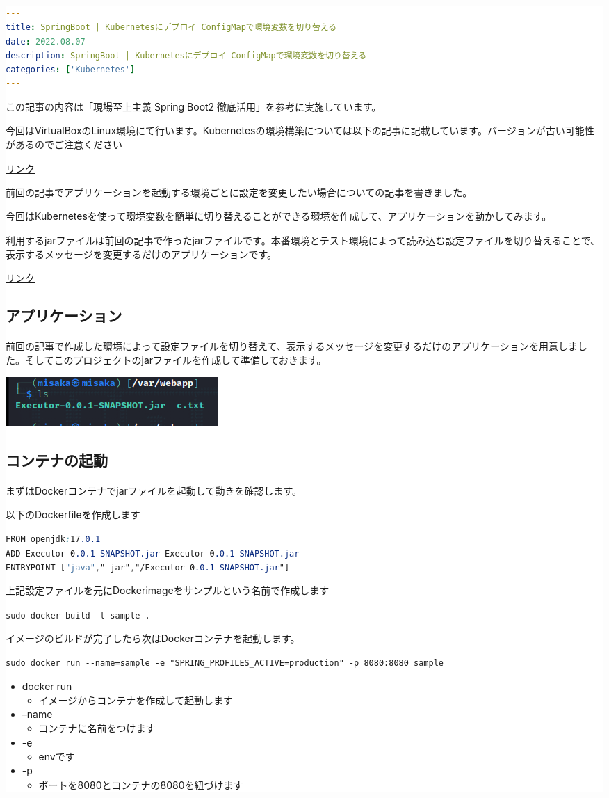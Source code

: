 ```yaml
---
title: SpringBoot | Kubernetesにデプロイ ConfigMapで環境変数を切り替える
date: 2022.08.07
description: SpringBoot | Kubernetesにデプロイ ConfigMapで環境変数を切り替える
categories: ['Kubernetes']
---
```


この記事の内容は「現場至上主義 Spring Boot2 徹底活用」を参考に実施しています。

今回はVirtualBoxのLinux環境にて行います。Kubernetesの環境構築については以下の記事に記載しています。バージョンが古い可能性があるのでご注意ください

[リンク](/posts/p292)


前回の記事でアプリケーションを起動する環境ごとに設定を変更したい場合についての記事を書きました。

今回はKubernetesを使って環境変数を簡単に切り替えることができる環境を作成して、アプリケーションを動かしてみます。

利用するjarファイルは前回の記事で作ったjarファイルです。本番環境とテスト環境によって読み込む設定ファイルを切り替えることで、表示するメッセージを変更するだけのアプリケーションです。

[リンク](/posts/p3258)


## アプリケーション


前回の記事で作成した環境によって設定ファイルを切り替えて、表示するメッセージを変更するだけのアプリケーションを用意しました。そしてこのプロジェクトのjarファイルを作成して準備しておきます。

![画像](/3270/1.png)


## コンテナの起動


まずはDockerコンテナでjarファイルを起動して動きを確認します。

以下のDockerfileを作成します

```css
FROM openjdk:17.0.1
ADD Executor-0.0.1-SNAPSHOT.jar Executor-0.0.1-SNAPSHOT.jar
ENTRYPOINT ["java","-jar","/Executor-0.0.1-SNAPSHOT.jar"]
```


上記設定ファイルを元にDockerimageをサンプルという名前で作成します
```
sudo docker build -t sample .

```

イメージのビルドが完了したら次はDockerコンテナを起動します。
```
sudo docker run --name=sample -e "SPRING_PROFILES_ACTIVE=production" -p 8080:8080 sample

```
* docker run
  * イメージからコンテナを作成して起動します
* –name
  * コンテナに名前をつけます
* -e
  * envです
* -p
  * ポートを8080とコンテナの8080を紐づけます
